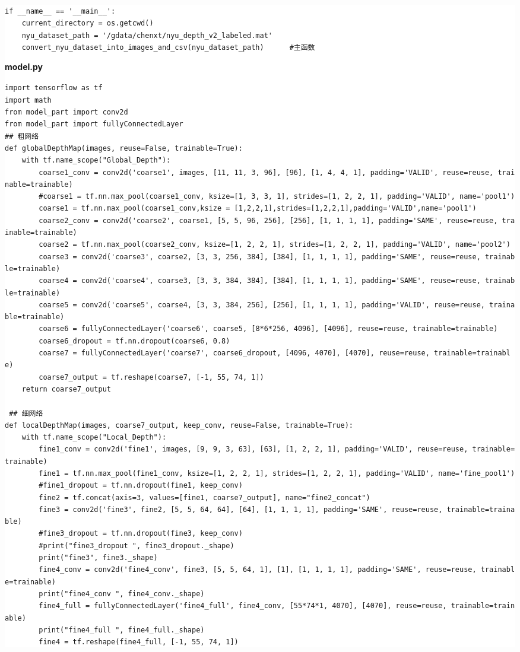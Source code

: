 	if __name__ == '__main__':
    	current_directory = os.getcwd()
    	nyu_dataset_path = '/gdata/chenxt/nyu_depth_v2_labeled.mat'
    	convert_nyu_dataset_into_images_and_csv(nyu_dataset_path)      #主函数
        
        
 **model.py**
 		
	import tensorflow as tf
	import math
	from model_part import conv2d
	from model_part import fullyConnectedLayer
    ## 粗网络
    def globalDepthMap(images, reuse=False, trainable=True):
    	with tf.name_scope("Global_Depth"):
        	coarse1_conv = conv2d('coarse1', images, [11, 11, 3, 96], [96], [1, 4, 4, 1], padding='VALID', reuse=reuse, trainable=trainable)
        	#coarse1 = tf.nn.max_pool(coarse1_conv, ksize=[1, 3, 3, 1], strides=[1, 2, 2, 1], padding='VALID', name='pool1')
        	coarse1 = tf.nn.max_pool(coarse1_conv,ksize = [1,2,2,1],strides=[1,2,2,1],padding='VALID',name='pool1')
        	coarse2_conv = conv2d('coarse2', coarse1, [5, 5, 96, 256], [256], [1, 1, 1, 1], padding='SAME', reuse=reuse, trainable=trainable)
        	coarse2 = tf.nn.max_pool(coarse2_conv, ksize=[1, 2, 2, 1], strides=[1, 2, 2, 1], padding='VALID', name='pool2')
        	coarse3 = conv2d('coarse3', coarse2, [3, 3, 256, 384], [384], [1, 1, 1, 1], padding='SAME', reuse=reuse, trainable=trainable)
        	coarse4 = conv2d('coarse4', coarse3, [3, 3, 384, 384], [384], [1, 1, 1, 1], padding='SAME', reuse=reuse, trainable=trainable)
        	coarse5 = conv2d('coarse5', coarse4, [3, 3, 384, 256], [256], [1, 1, 1, 1], padding='VALID', reuse=reuse, trainable=trainable)
        	coarse6 = fullyConnectedLayer('coarse6', coarse5, [8*6*256, 4096], [4096], reuse=reuse, trainable=trainable)
        	coarse6_dropout = tf.nn.dropout(coarse6, 0.8)
        	coarse7 = fullyConnectedLayer('coarse7', coarse6_dropout, [4096, 4070], [4070], reuse=reuse, trainable=trainable)
        	coarse7_output = tf.reshape(coarse7, [-1, 55, 74, 1])
        return coarse7_output
        
     ## 细网络
 	def localDepthMap(images, coarse7_output, keep_conv, reuse=False, trainable=True):
    	with tf.name_scope("Local_Depth"):
        	fine1_conv = conv2d('fine1', images, [9, 9, 3, 63], [63], [1, 2, 2, 1], padding='VALID', reuse=reuse, trainable=trainable)
        	fine1 = tf.nn.max_pool(fine1_conv, ksize=[1, 2, 2, 1], strides=[1, 2, 2, 1], padding='VALID', name='fine_pool1')
        	#fine1_dropout = tf.nn.dropout(fine1, keep_conv)
        	fine2 = tf.concat(axis=3, values=[fine1, coarse7_output], name="fine2_concat")
        	fine3 = conv2d('fine3', fine2, [5, 5, 64, 64], [64], [1, 1, 1, 1], padding='SAME', reuse=reuse, trainable=trainable)
        	#fine3_dropout = tf.nn.dropout(fine3, keep_conv)
        	#print("fine3_dropout ", fine3_dropout._shape)
        	print("fine3", fine3._shape)
        	fine4_conv = conv2d('fine4_conv', fine3, [5, 5, 64, 1], [1], [1, 1, 1, 1], padding='SAME', reuse=reuse, trainable=trainable)
        	print("fine4_conv ", fine4_conv._shape)
        	fine4_full = fullyConnectedLayer('fine4_full', fine4_conv, [55*74*1, 4070], [4070], reuse=reuse, trainable=trainable)
        	print("fine4_full ", fine4_full._shape)
        	fine4 = tf.reshape(fine4_full, [-1, 55, 74, 1])
